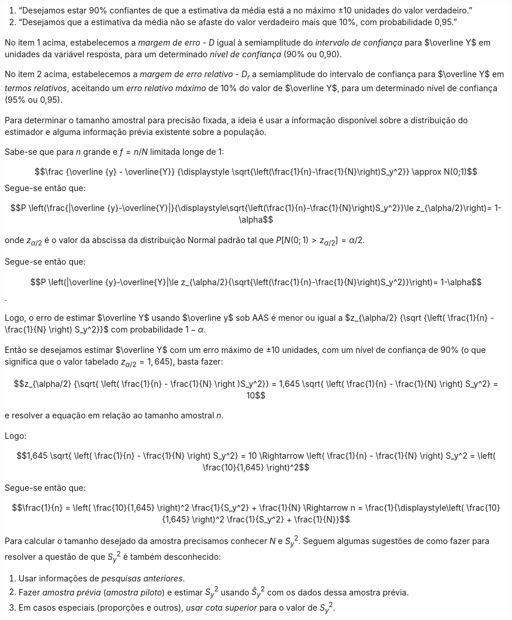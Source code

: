 1)	“Desejamos estar 90% confiantes de que a estimativa da média está a no máximo $\pm 10$ unidades do valor verdadeiro.”    
2)	“Desejamos que a estimativa da média não se afaste do valor verdadeiro mais que 10%, com probabilidade 0,95.”    

No item 1 acima, estabelecemos a *margem de erro* - $D$ igual à semiamplitude do *intervalo de confiança* para $\overline Y$ em unidades da variável resposta, para um determinado *nível de confiança* (90% ou 0,90). 

No item 2 acima, estabelecemos a *margem de erro relativo* - $D_r$ a semiamplitude do intervalo de confiança para $\overline Y$ em *termos relativos*, aceitando um *erro relativo máximo* de 10% do valor de $\overline Y$, para um determinado nível de confiança (95% ou 0,95).

Para determinar o tamanho amostral para precisão fixada, a ideia é usar a informação disponível sobre a distribuição do estimador e alguma informação prévia existente sobre a população.

Sabe-se que para $n$ grande e $f = n/N$ limitada longe de 1:

$$\frac {\overline {y} - \overline{Y}} {\displaystyle \sqrt{\left(\frac{1}{n}-\frac{1}{N}\right)S_y^2}} \approx N(0;1)$$
Segue-se então que:

$$P \left(\frac{|\overline {y}-\overline{Y}|}{\displaystyle\sqrt{\left(\frac{1}{n}-\frac{1}{N}\right)S_y^2}}\le z_{\alpha/2}\right)= 1-\alpha$$

onde $z_{\alpha/2}$ é o valor da abscissa da distribuição Normal padrão tal que $P[N(0;1) > z_{\alpha/2}] = \alpha /2$. 

Segue-se então que:

$$P \left(|\overline {y}-\overline{Y}|\le z_{\alpha/2}{\sqrt{\left(\frac{1}{n}-\frac{1}{N}\right)S_y^2}}\right)= 1-\alpha$$ .

Logo, o erro de estimar $\overline Y$  usando $\overline y$  sob AAS é menor ou igual a $z_{\alpha/2} {\sqrt {\left( \frac{1}{n} - \frac{1}{N} \right) S_y^2}}$  com probabilidade $1-\alpha$.

Então se desejamos estimar $\overline Y$ com um erro máximo de $\pm 10$ unidades, com um nível de confiança de 90% (o que significa que o valor tabelado $z_{\alpha/2}= 1,645$), basta fazer:

$$z_{\alpha/2} {\sqrt{ \left( \frac{1}{n} - \frac{1}{N} \right )S_y^2}} = 1,645 \sqrt{ \left( \frac{1}{n} - \frac{1}{N} \right) S_y^2} = 10$$

e resolver a equação em relação ao tamanho amostral $n$. 

Logo: 

$$1,645 \sqrt{ \left( \frac{1}{n} - \frac{1}{N} \right) S_y^2} = 10 \Rightarrow \left( \frac{1}{n} - \frac{1}{N} \right) S_y^2 = \left( \frac{10}{1,645} \right)^2$$

Segue-se então que:

$$\frac{1}{n} = \left( \frac{10}{1,645} \right)^2 \frac{1}{S_y^2} + \frac{1}{N} \Rightarrow n = \frac{1}{\displaystyle\left( \frac{10}{1,645} \right)^2 \frac{1}{S_y^2} + \frac{1}{N}}$$

Para calcular o tamanho desejado da amostra precisamos conhecer $N$ e $S_y^2$. Seguem algumas sugestões de como fazer para resolver a questão de que $S_y^2$ é também desconhecido:

1)	Usar informações de *pesquisas anteriores*.
2)	Fazer *amostra prévia* (*amostra piloto*) e estimar $S^2_y$ usando $\widehat S_y^2$ com os dados dessa amostra prévia.
3)	Em casos especiais (proporções e outros), *usar cota superior* para o valor de $S_y^2$.
